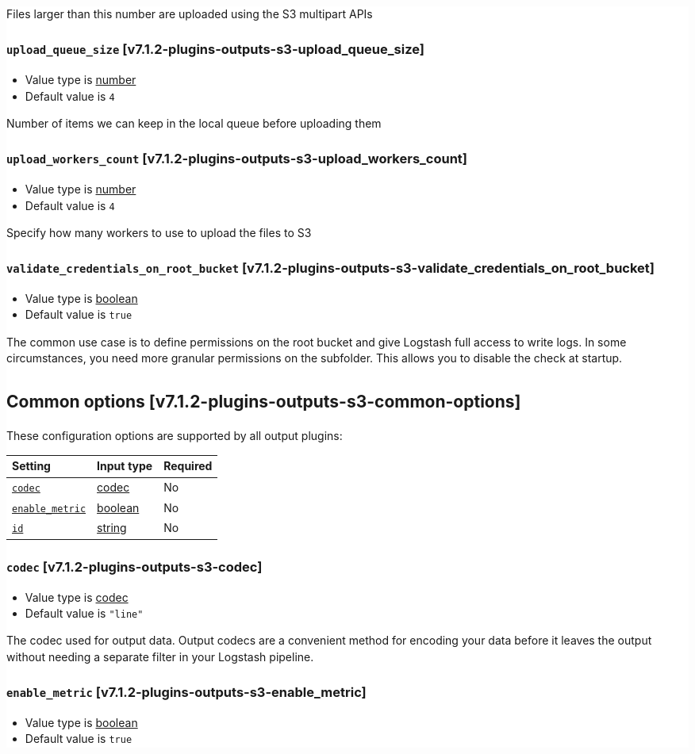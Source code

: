 Files larger than this number are uploaded using the S3 multipart APIs

### `upload_queue_size` [v7.1.2-plugins-outputs-s3-upload_queue_size]

* Value type is [number](/lsr/value-types.md#number)
* Default value is `4`

Number of items we can keep in the local queue before uploading them

### `upload_workers_count` [v7.1.2-plugins-outputs-s3-upload_workers_count]

* Value type is [number](/lsr/value-types.md#number)
* Default value is `4`

Specify how many workers to use to upload the files to S3

### `validate_credentials_on_root_bucket` [v7.1.2-plugins-outputs-s3-validate_credentials_on_root_bucket]

* Value type is [boolean](/lsr/value-types.md#boolean)
* Default value is `true`

The common use case is to define permissions on the root bucket and give Logstash full access to write logs. In some circumstances, you need more granular permissions on the subfolder. This allows you to disable the check at startup.

## Common options [v7.1.2-plugins-outputs-s3-common-options]

These configuration options are supported by all output plugins:

| Setting | Input type | Required |
| :- | :- | :- |
| [`codec`](v7-1-2-plugins-outputs-s3.md#v7.1.2-plugins-outputs-s3-codec) | [codec](/lsr/value-types.md#codec) | No |
| [`enable_metric`](v7-1-2-plugins-outputs-s3.md#v7.1.2-plugins-outputs-s3-enable_metric) | [boolean](/lsr/value-types.md#boolean) | No |
| [`id`](v7-1-2-plugins-outputs-s3.md#v7.1.2-plugins-outputs-s3-id) | [string](/lsr/value-types.md#string) | No |

### `codec` [v7.1.2-plugins-outputs-s3-codec]

* Value type is [codec](/lsr/value-types.md#codec)
* Default value is `"line"`

The codec used for output data. Output codecs are a convenient method for encoding your data before it leaves the output without needing a separate filter in your Logstash pipeline.

### `enable_metric` [v7.1.2-plugins-outputs-s3-enable_metric]

* Value type is [boolean](/lsr/value-types.md#boolean)
* Default value is `true`
